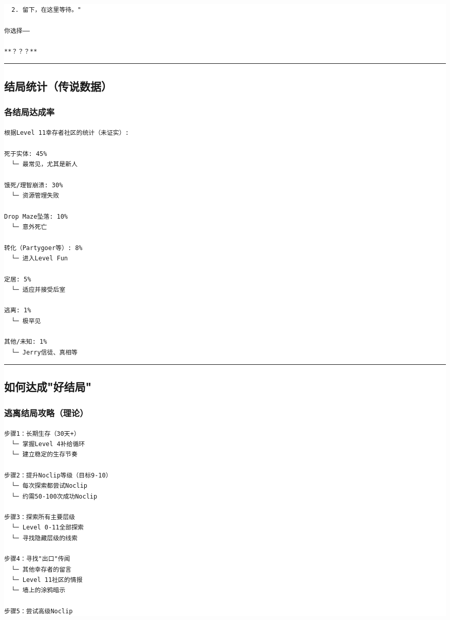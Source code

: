 ```
  2. 留下，在这里等待。"

你选择——

**？？？**
```

---

## 结局统计（传说数据）

### 各结局达成率

```
根据Level 11幸存者社区的统计（未证实）:

死于实体: 45%
  └─ 最常见，尤其是新人

饿死/理智崩溃: 30%
  └─ 资源管理失败

Drop Maze坠落: 10%
  └─ 意外死亡

转化（Partygoer等）: 8%
  └─ 进入Level Fun

定居: 5%
  └─ 适应并接受后室

逃离: 1%
  └─ 极罕见

其他/未知: 1%
  └─ Jerry信徒、真相等
```

---

## 如何达成"好结局"

### 逃离结局攻略（理论）

```
步骤1：长期生存（30天+）
  └─ 掌握Level 4补给循环
  └─ 建立稳定的生存节奏

步骤2：提升Noclip等级（目标9-10）
  └─ 每次探索都尝试Noclip
  └─ 约需50-100次成功Noclip

步骤3：探索所有主要层级
  └─ Level 0-11全部探索
  └─ 寻找隐藏层级的线索

步骤4：寻找"出口"传闻
  └─ 其他幸存者的留言
  └─ Level 11社区的情报
  └─ 墙上的涂鸦暗示

步骤5：尝试高级Noclip
```